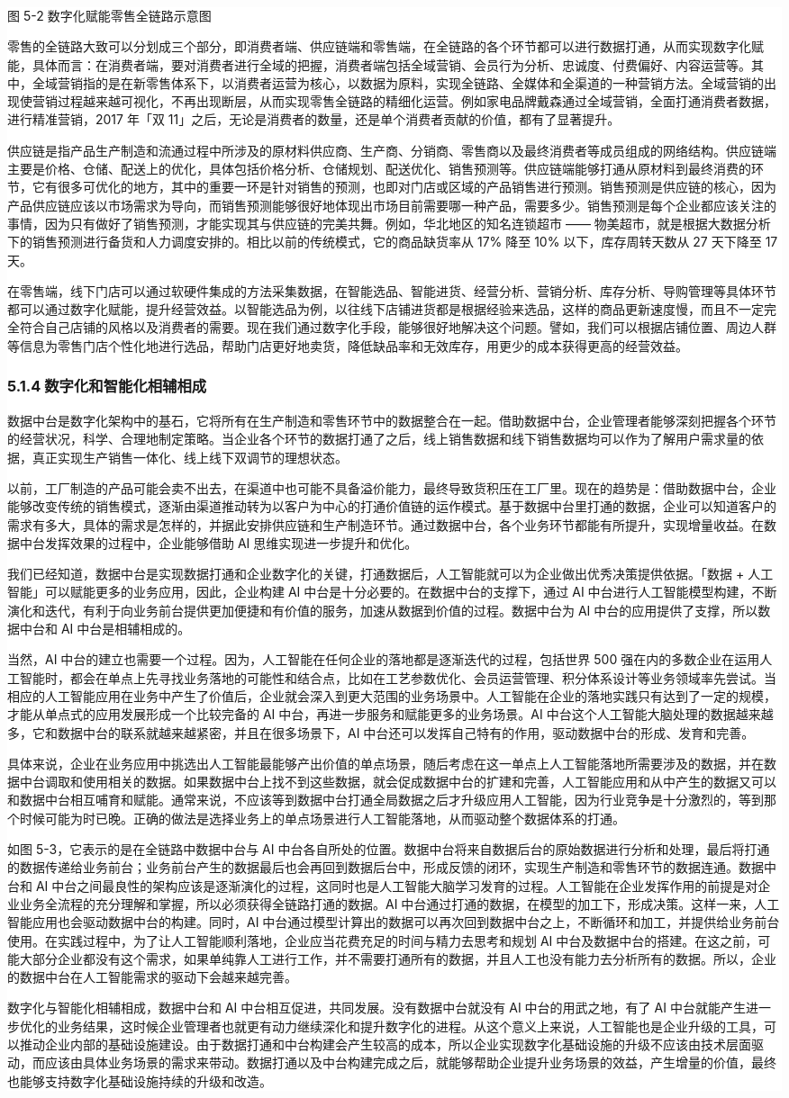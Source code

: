 图 5-2 数字化赋能零售全链路示意图

零售的全链路大致可以分划成三个部分，即消费者端、供应链端和零售端，在全链路的各个环节都可以进行数据打通，从而实现数字化赋能，具体而言：在消费者端，要对消费者进行全域的把握，消费者端包括全域营销、会员行为分析、忠诚度、付费偏好、内容运营等。其中，全域营销指的是在新零售体系下，以消费者运营为核心，以数据为原料，实现全链路、全媒体和全渠道的一种营销方法。全域营销的出现使营销过程越来越可视化，不再出现断层，从而实现零售全链路的精细化运营。例如家电品牌戴森通过全域营销，全面打通消费者数据，进行精准营销，2017 年「双 11」之后，无论是消费者的数量，还是单个消费者贡献的价值，都有了显著提升。

供应链是指产品生产制造和流通过程中所涉及的原材料供应商、生产商、分销商、零售商以及最终消费者等成员组成的网络结构。供应链端主要是价格、仓储、配送上的优化，具体包括价格分析、仓储规划、配送优化、销售预测等。供应链端能够打通从原材料到最终消费的环节，它有很多可优化的地方，其中的重要一环是针对销售的预测，也即对门店或区域的产品销售进行预测。销售预测是供应链的核心，因为产品供应链应该以市场需求为导向，而销售预测能够很好地体现出市场目前需要哪一种产品，需要多少。销售预测是每个企业都应该关注的事情，因为只有做好了销售预测，才能实现其与供应链的完美共舞。例如，华北地区的知名连锁超市 —— 物美超市，就是根据大数据分析下的销售预测进行备货和人力调度安排的。相比以前的传统模式，它的商品缺货率从 17% 降至 10% 以下，库存周转天数从 27 天下降至 17 天。

在零售端，线下门店可以通过软硬件集成的方法采集数据，在智能选品、智能进货、经营分析、营销分析、库存分析、导购管理等具体环节都可以通过数字化赋能，提升经营效益。以智能选品为例，以往线下店铺进货都是根据经验来选品，这样的商品更新速度慢，而且不一定完全符合自己店铺的风格以及消费者的需要。现在我们通过数字化手段，能够很好地解决这个问题。譬如，我们可以根据店铺位置、周边人群等信息为零售门店个性化地进行选品，帮助门店更好地卖货，降低缺品率和无效库存，用更少的成本获得更高的经营效益。

### 5.1.4 数字化和智能化相辅相成

数据中台是数字化架构中的基石，它将所有在生产制造和零售环节中的数据整合在一起。借助数据中台，企业管理者能够深刻把握各个环节的经营状况，科学、合理地制定策略。当企业各个环节的数据打通了之后，线上销售数据和线下销售数据均可以作为了解用户需求量的依据，真正实现生产销售一体化、线上线下双调节的理想状态。

以前，工厂制造的产品可能会卖不出去，在渠道中也可能不具备溢价能力，最终导致货积压在工厂里。现在的趋势是：借助数据中台，企业能够改变传统的销售模式，逐渐由渠道推动转为以客户为中心的打通价值链的运作模式。基于数据中台里打通的数据，企业可以知道客户的需求有多大，具体的需求是怎样的，并据此安排供应链和生产制造环节。通过数据中台，各个业务环节都能有所提升，实现增量收益。在数据中台发挥效果的过程中，企业能够借助 AI 思维实现进一步提升和优化。

我们已经知道，数据中台是实现数据打通和企业数字化的关键，打通数据后，人工智能就可以为企业做出优秀决策提供依据。「数据 + 人工智能」可以赋能更多的业务应用，因此，企业构建 AI 中台是十分必要的。在数据中台的支撑下，通过 AI 中台进行人工智能模型构建，不断演化和迭代，有利于向业务前台提供更加便捷和有价值的服务，加速从数据到价值的过程。数据中台为 AI 中台的应用提供了支撑，所以数据中台和 AI 中台是相辅相成的。

当然，AI 中台的建立也需要一个过程。因为，人工智能在任何企业的落地都是逐渐迭代的过程，包括世界 500 强在内的多数企业在运用人工智能时，都会在单点上先寻找业务落地的可能性和结合点，比如在工艺参数优化、会员运营管理、积分体系设计等业务领域率先尝试。当相应的人工智能应用在业务中产生了价值后，企业就会深入到更大范围的业务场景中。人工智能在企业的落地实践只有达到了一定的规模，才能从单点式的应用发展形成一个比较完备的 AI 中台，再进一步服务和赋能更多的业务场景。AI 中台这个人工智能大脑处理的数据越来越多，它和数据中台的联系就越来越紧密，并且在很多场景下，AI 中台还可以发挥自己特有的作用，驱动数据中台的形成、发育和完善。

具体来说，企业在业务应用中挑选出人工智能最能够产出价值的单点场景，随后考虑在这一单点上人工智能落地所需要涉及的数据，并在数据中台调取和使用相关的数据。如果数据中台上找不到这些数据，就会促成数据中台的扩建和完善，人工智能应用和从中产生的数据又可以和数据中台相互哺育和赋能。通常来说，不应该等到数据中台打通全局数据之后才升级应用人工智能，因为行业竞争是十分激烈的，等到那个时候可能为时已晚。正确的做法是选择业务上的单点场景进行人工智能落地，从而驱动整个数据体系的打通。

如图 5-3，它表示的是在全链路中数据中台与 AI 中台各自所处的位置。数据中台将来自数据后台的原始数据进行分析和处理，最后将打通的数据传递给业务前台；业务前台产生的数据最后也会再回到数据后台中，形成反馈的闭环，实现生产制造和零售环节的数据连通。数据中台和 AI 中台之间最良性的架构应该是逐渐演化的过程，这同时也是人工智能大脑学习发育的过程。人工智能在企业发挥作用的前提是对企业业务全流程的充分理解和掌握，所以必须获得全链路打通的数据。AI 中台通过打通的数据，在模型的加工下，形成决策。这样一来，人工智能应用也会驱动数据中台的构建。同时，AI 中台通过模型计算出的数据可以再次回到数据中台之上，不断循环和加工，并提供给业务前台使用。在实践过程中，为了让人工智能顺利落地，企业应当花费充足的时间与精力去思考和规划 AI 中台及数据中台的搭建。在这之前，可能大部分企业都没有这个需求，如果单纯靠人工进行工作，并不需要打通所有的数据，并且人工也没有能力去分析所有的数据。所以，企业的数据中台在人工智能需求的驱动下会越来越完善。

数字化与智能化相辅相成，数据中台和 AI 中台相互促进，共同发展。没有数据中台就没有 AI 中台的用武之地，有了 AI 中台就能产生进一步优化的业务结果，这时候企业管理者也就更有动力继续深化和提升数字化的进程。从这个意义上来说，人工智能也是企业升级的工具，可以推动企业内部的基础设施建设。由于数据打通和中台构建会产生较高的成本，所以企业实现数字化基础设施的升级不应该由技术层面驱动，而应该由具体业务场景的需求来带动。数据打通以及中台构建完成之后，就能够帮助企业提升业务场景的效益，产生增量的价值，最终也能够支持数字化基础设施持续的升级和改造。
